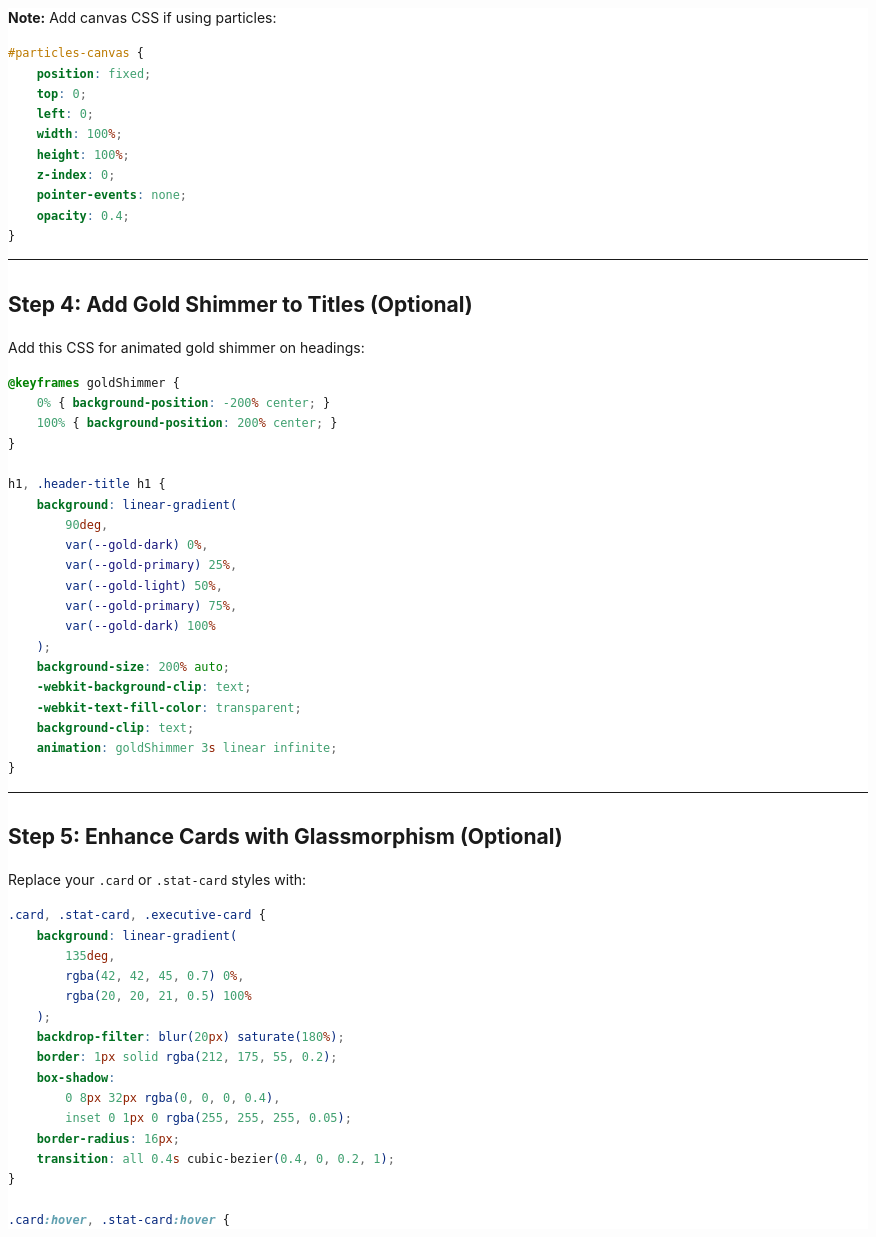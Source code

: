 **Note:** Add canvas CSS if using particles:
```css
#particles-canvas {
    position: fixed;
    top: 0;
    left: 0;
    width: 100%;
    height: 100%;
    z-index: 0;
    pointer-events: none;
    opacity: 0.4;
}
```

---

## Step 4: Add Gold Shimmer to Titles (Optional)

Add this CSS for animated gold shimmer on headings:

```css
@keyframes goldShimmer {
    0% { background-position: -200% center; }
    100% { background-position: 200% center; }
}

h1, .header-title h1 {
    background: linear-gradient(
        90deg,
        var(--gold-dark) 0%,
        var(--gold-primary) 25%,
        var(--gold-light) 50%,
        var(--gold-primary) 75%,
        var(--gold-dark) 100%
    );
    background-size: 200% auto;
    -webkit-background-clip: text;
    -webkit-text-fill-color: transparent;
    background-clip: text;
    animation: goldShimmer 3s linear infinite;
}
```

---

## Step 5: Enhance Cards with Glassmorphism (Optional)

Replace your `.card` or `.stat-card` styles with:

```css
.card, .stat-card, .executive-card {
    background: linear-gradient(
        135deg,
        rgba(42, 42, 45, 0.7) 0%,
        rgba(20, 20, 21, 0.5) 100%
    );
    backdrop-filter: blur(20px) saturate(180%);
    border: 1px solid rgba(212, 175, 55, 0.2);
    box-shadow:
        0 8px 32px rgba(0, 0, 0, 0.4),
        inset 0 1px 0 rgba(255, 255, 255, 0.05);
    border-radius: 16px;
    transition: all 0.4s cubic-bezier(0.4, 0, 0.2, 1);
}

.card:hover, .stat-card:hover {
```